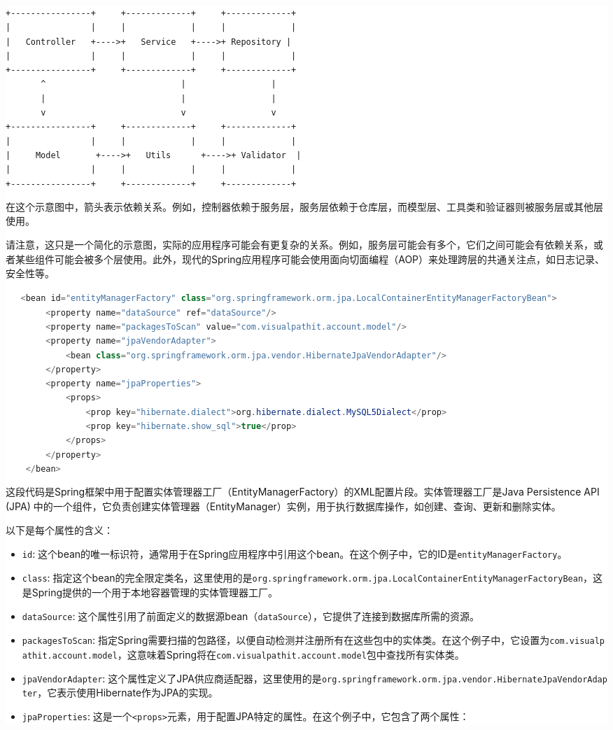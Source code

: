 ```
+----------------+     +-------------+     +-------------+
|                |     |             |     |             |
|   Controller   +---->+   Service   +---->+ Repository |
|                |     |             |     |             |
+----------------+     +-------------+     +-------------+
       ^                           |                 |
       |                           |                 |
       v                           v                 v
+----------------+     +-------------+     +-------------+
|                |     |             |     |             |
|     Model       +---->+   Utils      +---->+ Validator  |
|                |     |             |     |             |
+----------------+     +-------------+     +-------------+
```

在这个示意图中，箭头表示依赖关系。例如，控制器依赖于服务层，服务层依赖于仓库层，而模型层、工具类和验证器则被服务层或其他层使用。

请注意，这只是一个简化的示意图，实际的应用程序可能会有更复杂的关系。例如，服务层可能会有多个，它们之间可能会有依赖关系，或者某些组件可能会被多个层使用。此外，现代的Spring应用程序可能会使用面向切面编程（AOP）来处理跨层的共通关注点，如日志记录、安全性等。


```java
   <bean id="entityManagerFactory" class="org.springframework.orm.jpa.LocalContainerEntityManagerFactoryBean">
        <property name="dataSource" ref="dataSource"/>
        <property name="packagesToScan" value="com.visualpathit.account.model"/>
        <property name="jpaVendorAdapter">
            <bean class="org.springframework.orm.jpa.vendor.HibernateJpaVendorAdapter"/>
        </property>
        <property name="jpaProperties">
            <props>
                <prop key="hibernate.dialect">org.hibernate.dialect.MySQL5Dialect</prop>
                <prop key="hibernate.show_sql">true</prop>
            </props>
        </property>
    </bean>
```
这段代码是Spring框架中用于配置实体管理器工厂（EntityManagerFactory）的XML配置片段。实体管理器工厂是Java Persistence API (JPA) 中的一个组件，它负责创建实体管理器（EntityManager）实例，用于执行数据库操作，如创建、查询、更新和删除实体。

以下是每个属性的含义：

- `id`: 这个bean的唯一标识符，通常用于在Spring应用程序中引用这个bean。在这个例子中，它的ID是`entityManagerFactory`。

- `class`: 指定这个bean的完全限定类名，这里使用的是`org.springframework.orm.jpa.LocalContainerEntityManagerFactoryBean`，这是Spring提供的一个用于本地容器管理的实体管理器工厂。

- `dataSource`: 这个属性引用了前面定义的数据源bean（`dataSource`），它提供了连接到数据库所需的资源。

- `packagesToScan`: 指定Spring需要扫描的包路径，以便自动检测并注册所有在这些包中的实体类。在这个例子中，它设置为`com.visualpathit.account.model`，这意味着Spring将在`com.visualpathit.account.model`包中查找所有实体类。

- `jpaVendorAdapter`: 这个属性定义了JPA供应商适配器，这里使用的是`org.springframework.orm.jpa.vendor.HibernateJpaVendorAdapter`，它表示使用Hibernate作为JPA的实现。

- `jpaProperties`: 这是一个`<props>`元素，用于配置JPA特定的属性。在这个例子中，它包含了两个属性：
